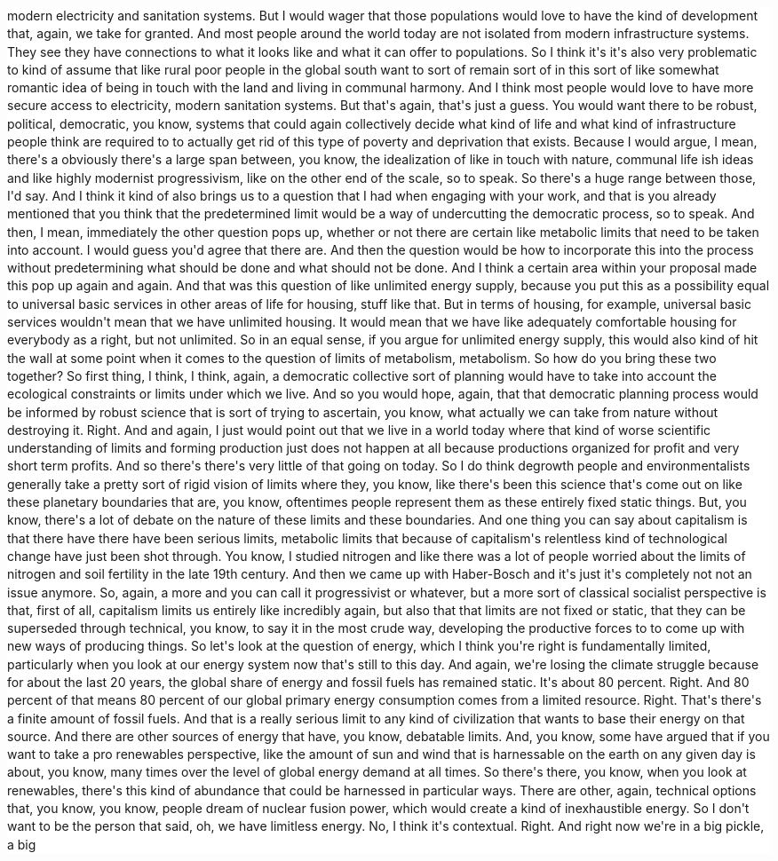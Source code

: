 modern electricity and sanitation systems. But I would wager that those populations would love to have the kind of development that, again, we take for granted. And most people around the world today are not isolated from modern infrastructure systems. They see they have connections to what it looks like and what it can offer to populations. So I think it's it's also very problematic to kind of assume that like rural poor people in the global south want to sort of remain sort of in this sort of like somewhat romantic idea of being in touch with the land and living in communal harmony. And I think most people would love to have more secure access to electricity, modern sanitation systems. But that's again, that's just a guess. You would want there to be robust, political, democratic, you know, systems that could again collectively decide what kind of life and what kind of infrastructure people think are required to to actually get rid of this type of poverty and deprivation that exists. Because I would argue, I mean, there's a obviously there's a large span between, you know, the idealization of like in touch with nature, communal life ish ideas and like highly modernist progressivism, like on the other end of the scale, so to speak. So there's a huge range between those, I'd say. And I think it kind of also brings us to a question that I had when engaging with your work, and that is you already mentioned that you think that the predetermined limit would be a way of undercutting the democratic process, so to speak. And then, I mean, immediately the other question pops up, whether or not there are certain like metabolic limits that need to be taken into account. I would guess you'd agree that there are. And then the question would be how to incorporate this into the process without predetermining what should be done and what should not be done. And I think a certain area within your proposal made this pop up again and again. And that was this question of like unlimited energy supply, because you put this as a possibility equal to universal basic services in other areas of life for housing, stuff like that. But in terms of housing, for example, universal basic services wouldn't mean that we have unlimited housing. It would mean that we have like adequately comfortable housing for everybody as a right, but not unlimited. So in an equal sense, if you argue for unlimited energy supply, this would also kind of hit the wall at some point when it comes to the question of limits of metabolism, metabolism. So how do you bring these two together? So first thing, I think, I think, again, a democratic collective sort of planning would have to take into account the ecological constraints or limits under which we live. And so you would hope, again, that that democratic planning process would be informed by robust science that is sort of trying to ascertain, you know, what actually we can take from nature without destroying it. Right. And and again, I just would point out that we live in a world today where that kind of worse scientific understanding of limits and forming production just does not happen at all because productions organized for profit and very short term profits. And so there's there's very little of that going on today. So I do think degrowth people and environmentalists generally take a pretty sort of rigid vision of limits where they, you know, like there's been this science that's come out on like these planetary boundaries that are, you know, oftentimes people represent them as these entirely fixed static things. But, you know, there's a lot of debate on the nature of these limits and these boundaries. And one thing you can say about capitalism is that there have there have been serious limits, metabolic limits that because of capitalism's relentless kind of technological change have just been shot through. You know, I studied nitrogen and like there was a lot of people worried about the limits of nitrogen and soil fertility in the late 19th century. And then we came up with Haber-Bosch and it's just it's completely not not an issue anymore. So, again, a more and you can call it progressivist or whatever, but a more sort of classical socialist perspective is that, first of all, capitalism limits us entirely like incredibly again, but also that that limits are not fixed or static, that they can be superseded through technical, you know, to say it in the most crude way, developing the productive forces to to come up with new ways of producing things. So let's look at the question of energy, which I think you're right is fundamentally limited, particularly when you look at our energy system now that's still to this day. And again, we're losing the climate struggle because for about the last 20 years, the global share of energy and fossil fuels has remained static. It's about 80 percent. Right. And 80 percent of that means 80 percent of our global primary energy consumption comes from a limited resource. Right. That's there's a finite amount of fossil fuels. And that is a really serious limit to any kind of civilization that wants to base their energy on that source. And there are other sources of energy that have, you know, debatable limits. And, you know, some have argued that if you want to take a pro renewables perspective, like the amount of sun and wind that is harnessable on the earth on any given day is about, you know, many times over the level of global energy demand at all times. So there's there, you know, when you look at renewables, there's this kind of abundance that could be harnessed in particular ways. There are other, again, technical options that, you know, you know, people dream of nuclear fusion power, which would create a kind of inexhaustible energy. So I don't want to be the person that said, oh, we have limitless energy. No, I think it's contextual. Right. And right now we're in a big pickle, a big